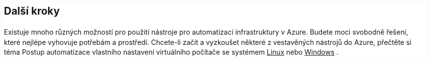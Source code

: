 ## <a name="next-steps"></a>Další kroky
Existuje mnoho různých možností pro použití nástroje pro automatizaci infrastruktury v Azure. Budete moci svobodně řešení, které nejlépe vyhovuje potřebám a prostředí. Chcete-li začít a vyzkoušet některé z vestavěných nástrojů do Azure, přečtěte si téma Postup automatizace vlastního nastavení virtuálního počítače se systémem [Linux](../articles/virtual-machines/linux/tutorial-automate-vm-deployment.md) nebo [Windows](../articles/virtual-machines/windows/tutorial-automate-vm-deployment.md) .
